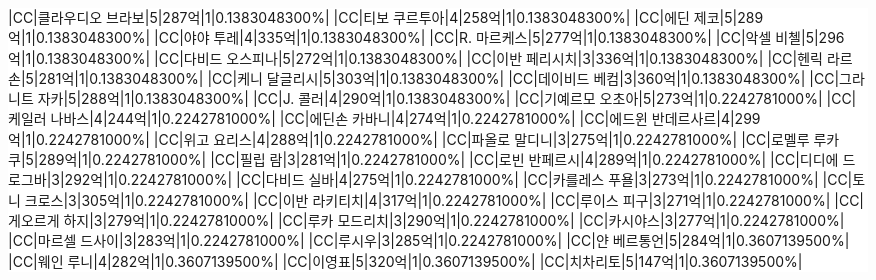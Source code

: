 |CC|클라우디오 브라보|5|287억|1|0.1383048300%|
|CC|티보 쿠르투아|4|258억|1|0.1383048300%|
|CC|에딘 제코|5|289억|1|0.1383048300%|
|CC|야야 투레|4|335억|1|0.1383048300%|
|CC|R. 마르케스|5|277억|1|0.1383048300%|
|CC|악셀 비첼|5|296억|1|0.1383048300%|
|CC|다비드 오스피나|5|272억|1|0.1383048300%|
|CC|이반 페리시치|3|336억|1|0.1383048300%|
|CC|헨릭 라르손|5|281억|1|0.1383048300%|
|CC|케니 달글리시|5|303억|1|0.1383048300%|
|CC|데이비드 베컴|3|360억|1|0.1383048300%|
|CC|그라니트 자카|5|288억|1|0.1383048300%|
|CC|J. 콜러|4|290억|1|0.1383048300%|
|CC|기예르모 오초아|5|273억|1|0.2242781000%|
|CC|케일러 나바스|4|244억|1|0.2242781000%|
|CC|에딘손 카바니|4|274억|1|0.2242781000%|
|CC|에드윈 반데르사르|4|299억|1|0.2242781000%|
|CC|위고 요리스|4|288억|1|0.2242781000%|
|CC|파올로 말디니|3|275억|1|0.2242781000%|
|CC|로멜루 루카쿠|5|289억|1|0.2242781000%|
|CC|필립 람|3|281억|1|0.2242781000%|
|CC|로빈 반페르시|4|289억|1|0.2242781000%|
|CC|디디에 드로그바|3|292억|1|0.2242781000%|
|CC|다비드 실바|4|275억|1|0.2242781000%|
|CC|카를레스 푸욜|3|273억|1|0.2242781000%|
|CC|토니 크로스|3|305억|1|0.2242781000%|
|CC|이반 라키티치|4|317억|1|0.2242781000%|
|CC|루이스 피구|3|271억|1|0.2242781000%|
|CC|게오르게 하지|3|279억|1|0.2242781000%|
|CC|루카 모드리치|3|290억|1|0.2242781000%|
|CC|카시야스|3|277억|1|0.2242781000%|
|CC|마르셀 드사이|3|283억|1|0.2242781000%|
|CC|루시우|3|285억|1|0.2242781000%|
|CC|얀 베르통언|5|284억|1|0.3607139500%|
|CC|웨인 루니|4|282억|1|0.3607139500%|
|CC|이영표|5|320억|1|0.3607139500%|
|CC|치차리토|5|147억|1|0.3607139500%|
